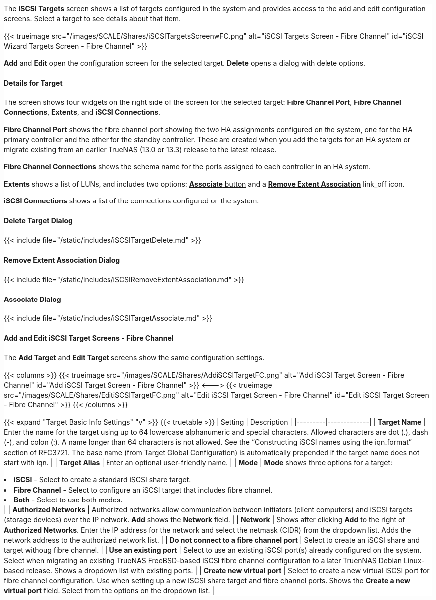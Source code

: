 The **iSCSI Targets** screen shows a list of targets configured in the system and provides access to the add and edit configuration screens. Select a target to see details about that item.

{{< trueimage src="/images/SCALE/Shares/iSCSITargetsScreenwFC.png" alt="iSCSI Targets Screen - Fibre Channel" id="iSCSI Wizard Targets Screen - Fibre Channel" >}}

**Add** and **Edit** open the configuration screen for the selected target.
**Delete** opens a dialog with delete options.

#### Details for Target

The screen shows four widgets on the right side of the screen for the selected target: **Fibre Channel Port**, **Fibre Channel Connections**, **Extents**, and **iSCSI Connections**.

**Fibre Channel Port** shows the fibre channel port showing the two HA assignments configured on the system, one for the HA primary controller and the other for the standby controller. These are created when you add the targets for an HA system or migrate existing from an earlier TrueNAS (13.0 or 13.3) release to the latest release.

**Fibre Channel Connections** shows the schema name for the ports assigned to each controller in an HA system.

**Extents** shows a list of LUNs, and includes two options: [**Associate** button](#associate-dialog) and a [**Remove Extent Association**](#remove-extent-association) <span class="material-icons">link_off</span> icon.

**iSCSI Connections** shows a list of the connections configured on the system.

#### Delete Target Dialog

{{< include file="/static/includes/iSCSITargetDelete.md" >}}

#### Remove Extent Association Dialog

{{< include file="/static/includes/iSCSIRemoveExtentAssociation.md" >}}

#### Associate Dialog

{{< include file="/static/includes/iSCSITargetAssociate.md" >}}

#### Add and Edit iSCSI Target Screens - Fibre Channel

The **Add Target** and **Edit Target** screens show the same configuration settings.

{{< columns >}}
{{< trueimage src="/images/SCALE/Shares/AddiSCSITargetFC.png" alt="Add iSCSI Target Screen - Fibre Channel" id="Add iSCSI Target Screen - Fibre Channel" >}}
<--->
{{< trueimage src="/images/SCALE/Shares/EditiSCSITargetFC.png" alt="Edit iSCSI Target Screen - Fibre Channel" id="Edit iSCSI Target Screen - Fibre Channel" >}}
{{< /columns >}}

{{< expand "Target Basic Info Settings" "v" >}}
{{< truetable >}}
| Setting | Description |
|---------|-------------|
| **Target Name** | Enter the name for the target using up to 64 lowercase alphanumeric and special characters. Allowed characters are dot (.), dash (-), and colon (:). A name longer than 64 characters is not allowed. See the “Constructing iSCSI names using the iqn.format” section of [RFC3721](https://tools.ietf.org/html/rfc3721.html). The base name (from Target Global Configuration) is automatically prepended if the target name does not start with iqn. |
| **Target Alias** | Enter an optional user-friendly name. |
| **Mode** | **Mode** shows three options for a target:<br><li>**iSCSI** - Select to create a standard iSCSI share target.<br><li>**Fibre Channel** - Select to configure an iSCSI target that includes fibre channel.<br><li>**Both** - Select to use both modes.</li> |
| **Authorized Networks** | Authorized networks allow communication between initiators (client computers) and iSCSI targets (storage devices) over the IP network. **Add** shows the **Network** field. |
| **Network** | Shows after clicking **Add** to the right of **Authorized Networks**. Enter the IP address for the network and select the netmask (CIDR) from the dropdown list. Adds the network address to the authorized network list. |
| **Do not connect to a fibre channel port** | Select to create an iSCSI share and target withoug fibre channel. |
| **Use an existing port** | Select to use an existing iSCSI port(s) already configured on the system. Select when migrating an existing TrueNAS FreeBSD-based iSCSI fibre channel configuration to a later TruenNAS Debian Linux-based release. Shows a dropdown list with existing ports. |
| **Create new virtual port** | Select to create a new virtual iSCSI port for fibre channel configuration. Use when setting up a new iSCSI share target and fibre channel ports. Shows the **Create a new virtual port** field. Select from the options on the dropdown list. |